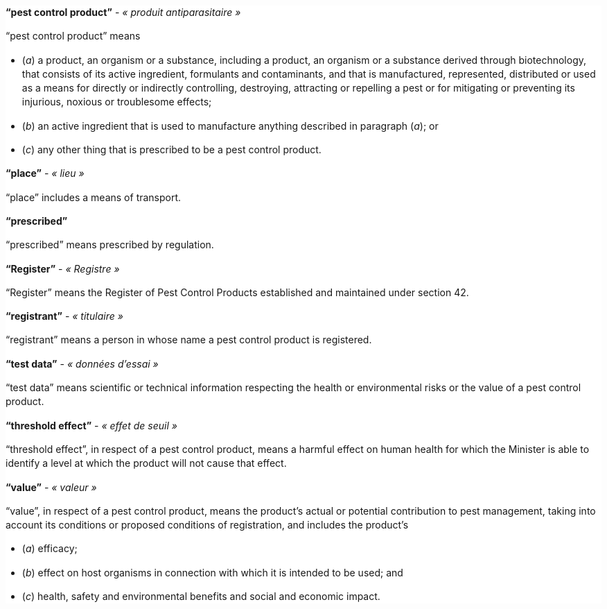 **“pest control product”** - _« produit antiparasitaire »_

    

“pest control product” means

  * (_a_) a product, an organism or a substance, including a product, an organism or a substance derived through biotechnology, that consists of its active ingredient, formulants and contaminants, and that is manufactured, represented, distributed or used as a means for directly or indirectly controlling, destroying, attracting or repelling a pest or for mitigating or preventing its injurious, noxious or troublesome effects;

  * (_b_) an active ingredient that is used to manufacture anything described in paragraph (_a_); or

  * (_c_) any other thing that is prescribed to be a pest control product.

**“place”** - _« lieu »_

    

“place” includes a means of transport.

**“prescribed”**

    

“prescribed” means prescribed by regulation.

**“Register”** - _« Registre »_

    

“Register” means the Register of Pest Control Products established and maintained under section 42.

**“registrant”** - _« titulaire »_

    

“registrant” means a person in whose name a pest control product is registered.

**“test data”** - _« données d’essai »_

    

“test data” means scientific or technical information respecting the health or environmental risks or the value of a pest control product.

**“threshold effect”** - _« effet de seuil »_

    

“threshold effect”, in respect of a pest control product, means a harmful effect on human health for which the Minister is able to identify a level at which the product will not cause that effect.

**“value”** - _« valeur »_

    

“value”, in respect of a pest control product, means the product’s actual or potential contribution to pest management, taking into account its conditions or proposed conditions of registration, and includes the product’s

  * (_a_) efficacy;

  * (_b_) effect on host organisms in connection with which it is intended to be used; and

  * (_c_) health, safety and environmental benefits and social and economic impact.
